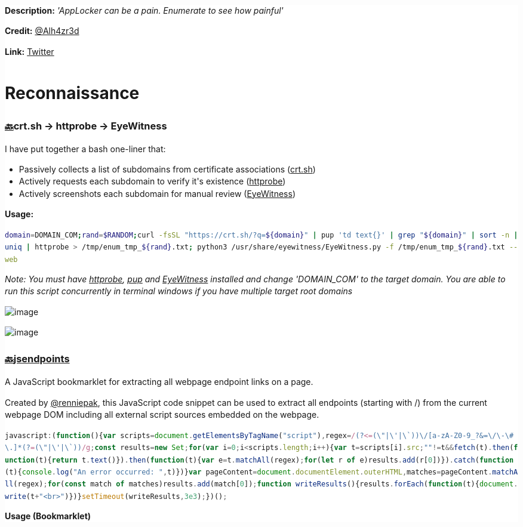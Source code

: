 **Description:** *'AppLocker can be a pain. Enumerate to see how painful'*

**Credit:** [@Alh4zr3d](https://twitter.com/Alh4zr3d)

**Link:** [Twitter](https://twitter.com/alh4zr3d/status/1614706476412698624)

Reconnaissance
====================

### [🔙](#tool-list)crt.sh -> httprobe -> EyeWitness

I have put together a bash one-liner that: 
- Passively collects a list of subdomains from certificate associations ([crt.sh](https://crt.sh/))
- Actively requests each subdomain to verify it's existence ([httprobe](https://github.com/tomnomnom/httprobe))
- Actively screenshots each subdomain for manual review ([EyeWitness](https://github.com/FortyNorthSecurity/EyeWitness))

**Usage:** 

```bash
domain=DOMAIN_COM;rand=$RANDOM;curl -fsSL "https://crt.sh/?q=${domain}" | pup 'td text{}' | grep "${domain}" | sort -n | uniq | httprobe > /tmp/enum_tmp_${rand}.txt; python3 /usr/share/eyewitness/EyeWitness.py -f /tmp/enum_tmp_${rand}.txt --web
```

*Note: You must have [httprobe](https://github.com/tomnomnom/httprobe), [pup](https://github.com/EricChiang/pup) and [EyeWitness](https://github.com/FortyNorthSecurity/EyeWitness) installed and change 'DOMAIN_COM' to the target domain. You are able to run this script concurrently in terminal windows if you have multiple target root domains*

![image](https://user-images.githubusercontent.com/100603074/192104474-5836138a-4a61-44fd-b3e3-b2a908c2928e.png)

![image](https://user-images.githubusercontent.com/100603074/192104501-e038aff8-1e51-4cc3-a286-54e93408ed4e.png)

### [🔙](#tool-list)[jsendpoints](https://twitter.com/renniepak/status/1602620834463588352)

A JavaScript bookmarklet for extracting all webpage endpoint links on a page.

Created by [@renniepak](https://twitter.com/renniepak), this JavaScript code snippet can be used to extract all endpoints (starting with /) from the current webpage DOM including all external script sources embedded on the webpage.

```javascript
javascript:(function(){var scripts=document.getElementsByTagName("script"),regex=/(?<=(\"|\'|\`))\/[a-zA-Z0-9_?&=\/\-\#\.]*(?=(\"|\'|\`))/g;const results=new Set;for(var i=0;i<scripts.length;i++){var t=scripts[i].src;""!=t&&fetch(t).then(function(t){return t.text()}).then(function(t){var e=t.matchAll(regex);for(let r of e)results.add(r[0])}).catch(function(t){console.log("An error occurred: ",t)})}var pageContent=document.documentElement.outerHTML,matches=pageContent.matchAll(regex);for(const match of matches)results.add(match[0]);function writeResults(){results.forEach(function(t){document.write(t+"<br>")})}setTimeout(writeResults,3e3);})();
```

**Usage (Bookmarklet)** 
